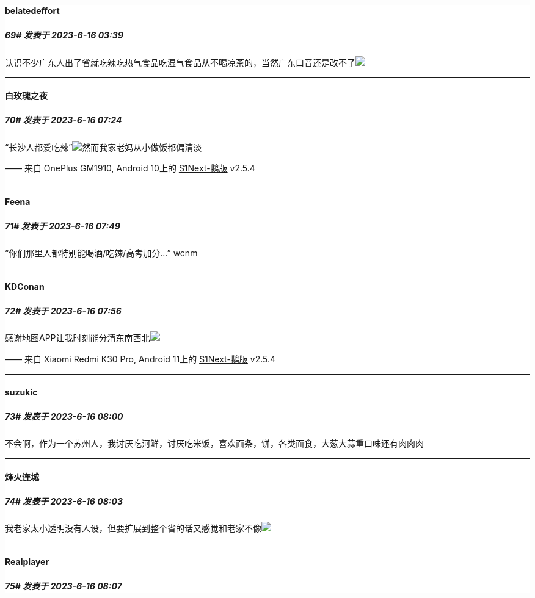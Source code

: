 ####  belatedeffort  
##### 69#       发表于 2023-6-16 03:39

认识不少广东人出了省就吃辣吃热气食品吃湿气食品从不喝凉茶的，当然广东口音还是改不了<img src="https://static.saraba1st.com/image/smiley/face2017/037.png" referrerpolicy="no-referrer">


*****

####  白玫瑰之夜  
##### 70#       发表于 2023-6-16 07:24

“长沙人都爱吃辣”<img src="https://static.saraba1st.com/image/smiley/face2017/068.png" referrerpolicy="no-referrer">然而我家老妈从小做饭都偏清淡

—— 来自 OnePlus GM1910, Android 10上的 [S1Next-鹅版](https://github.com/ykrank/S1-Next/releases) v2.5.4


*****

####  Feena  
##### 71#       发表于 2023-6-16 07:49

“你们那里人都特别能喝酒/吃辣/高考加分...” wcnm


*****

####  KDConan  
##### 72#       发表于 2023-6-16 07:56

感谢地图APP让我时刻能分清东南西北<img src="https://static.saraba1st.com/image/smiley/face2017/057.png" referrerpolicy="no-referrer">

—— 来自 Xiaomi Redmi K30 Pro, Android 11上的 [S1Next-鹅版](https://github.com/ykrank/S1-Next/releases) v2.5.4

*****

####  suzukic  
##### 73#       发表于 2023-6-16 08:00

不会啊，作为一个苏州人，我讨厌吃河鲜，讨厌吃米饭，喜欢面条，饼，各类面食，大葱大蒜重口味还有肉肉肉

*****

####  烽火连城  
##### 74#       发表于 2023-6-16 08:03

我老家太小透明没有人设，但要扩展到整个省的话又感觉和老家不像<img src="https://static.saraba1st.com/image/smiley/face2017/067.png" referrerpolicy="no-referrer">


*****

####  Realplayer  
##### 75#       发表于 2023-6-16 08:07
